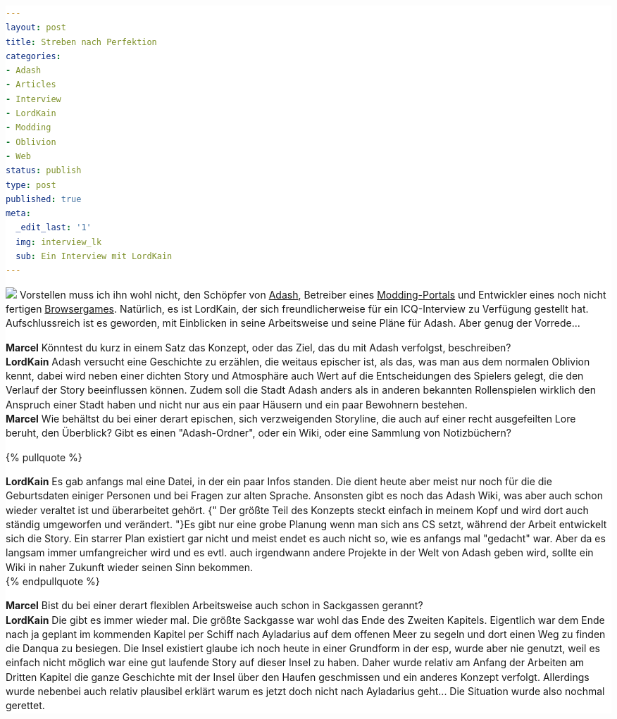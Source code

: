 ```yaml
---
layout: post
title: Streben nach Perfektion
categories:
- Adash
- Articles
- Interview
- LordKain
- Modding
- Oblivion
- Web
status: publish
type: post
published: true
meta:
  _edit_last: '1'
  img: interview_lk
  sub: Ein Interview mit LordKain
---
```



<a href="http://lumenlog.com/images/2009/09/cutout03.jpg" class="img-link img-link-right"><img src="http://lumenlog.com/images/2009/09/cutout03_small.jpg"></a> Vorstellen muss ich ihn wohl nicht, den Schöpfer von <a href="http://www.adash-web.de/">Adash</a>, Betreiber eines <a href="http://www.lk-portal.de/modding_index.php">Modding-Portals</a> und Entwickler eines noch nicht fertigen <a href="http://www.final-frontiers.de/">Browsergames</a>. Natürlich, es ist LordKain, der sich freundlicherweise für ein ICQ-Interview zu Verfügung gestellt hat. Aufschlussreich ist es geworden, mit Einblicken in seine Arbeitsweise und seine Pläne für Adash. Aber genug der Vorrede...

<div class="q first"><strong>Marcel</strong> Könntest du kurz in einem Satz das Konzept, oder das Ziel, das du mit Adash verfolgst, beschreiben?</div>

<div class="ans"><strong>LordKain</strong> Adash versucht eine Geschichte zu erzählen, die weitaus epischer ist, als das, was man aus dem normalen Oblivion kennt, dabei wird neben einer dichten Story und Atmosphäre auch Wert auf die Entscheidungen des Spielers gelegt, die den Verlauf der Story beeinflussen können. Zudem soll die Stadt Adash anders als in anderen bekannten Rollenspielen wirklich den Anspruch einer Stadt haben und nicht nur aus ein paar Häusern und ein paar Bewohnern bestehen.</div>

<div class="q"><strong>Marcel</strong> Wie behältst du bei einer derart epischen, sich verzweigenden Storyline, die auch auf einer recht ausgefeilten Lore beruht, den Überblick? Gibt es einen "Adash-Ordner", oder ein Wiki, oder eine Sammlung von Notizbüchern?</div>

{% pullquote %}<div class="ans"><strong>LordKain</strong> Es gab anfangs mal eine Datei, in der ein paar Infos standen. Die dient heute aber meist nur noch für die die Geburtsdaten einiger Personen und bei Fragen zur alten Sprache. Ansonsten gibt es noch das Adash Wiki, was aber auch schon wieder veraltet ist und überarbeitet gehört. {" Der größte Teil des Konzepts steckt einfach in meinem Kopf und wird dort auch ständig umgeworfen und verändert.  "}Es gibt nur eine grobe Planung wenn man sich ans CS setzt, während der Arbeit entwickelt sich die Story. Ein starrer Plan existiert gar nicht und meist endet es auch nicht so, wie es anfangs mal "gedacht" war. Aber da es langsam immer umfangreicher wird und es evtl. auch irgendwann andere Projekte in der Welt von Adash geben wird, sollte ein Wiki in naher Zukunft wieder seinen Sinn bekommen.</div>{% endpullquote %}

<div class="q"><strong>Marcel</strong> Bist du bei einer derart flexiblen Arbeitsweise auch schon in Sackgassen gerannt? </div>

<div class="ans"><strong>LordKain</strong> Die gibt es immer wieder mal. Die größte Sackgasse war wohl das Ende des Zweiten Kapitels. Eigentlich war dem Ende nach ja geplant im kommenden Kapitel per Schiff nach Ayladarius auf dem offenen Meer zu segeln und dort einen Weg zu finden die Danqua zu besiegen. Die Insel existiert glaube ich noch heute in einer Grundform in der esp, wurde aber nie genutzt, weil es einfach nicht möglich war eine gut laufende Story auf dieser Insel zu haben. Daher wurde relativ am Anfang der Arbeiten am Dritten Kapitel die ganze Geschichte mit der Insel über den Haufen geschmissen und ein anderes Konzept verfolgt. Allerdings wurde nebenbei auch relativ plausibel erklärt warum es jetzt doch nicht nach Ayladarius geht... Die Situation wurde also nochmal gerettet.</div>
